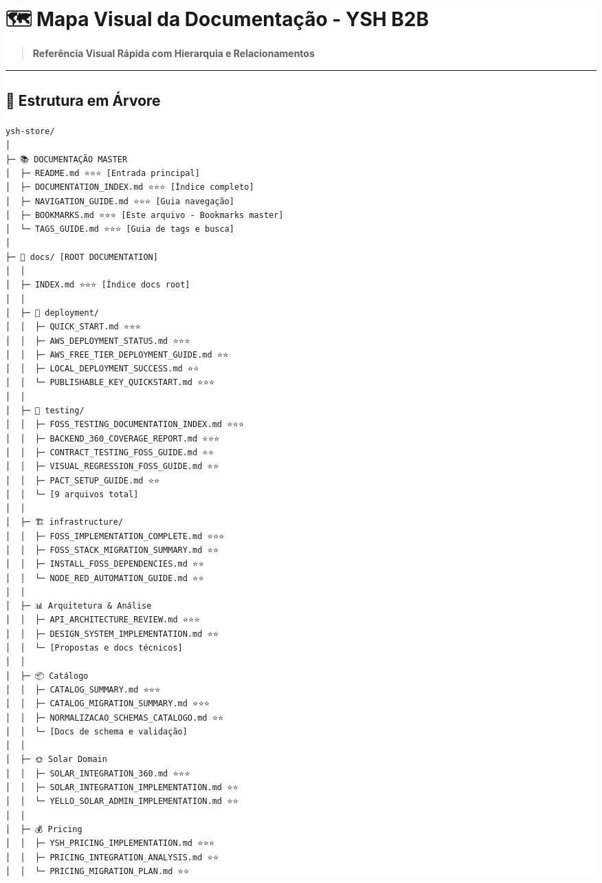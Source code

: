 # 🗺️ Mapa Visual da Documentação - YSH B2B

> **Referência Visual Rápida com Hierarquia e Relacionamentos**

---

## 🎯 Estrutura em Árvore

```tsx
ysh-store/
│
├─ 📚 DOCUMENTAÇÃO MASTER
│  ├─ README.md ⭐⭐⭐ [Entrada principal]
│  ├─ DOCUMENTATION_INDEX.md ⭐⭐⭐ [Índice completo]
│  ├─ NAVIGATION_GUIDE.md ⭐⭐⭐ [Guia navegação]
│  ├─ BOOKMARKS.md ⭐⭐⭐ [Este arquivo - Bookmarks master]
│  └─ TAGS_GUIDE.md ⭐⭐⭐ [Guia de tags e busca]
│
├─ 📂 docs/ [ROOT DOCUMENTATION]
│  │
│  ├─ INDEX.md ⭐⭐⭐ [Índice docs root]
│  │
│  ├─ 🚀 deployment/
│  │  ├─ QUICK_START.md ⭐⭐⭐
│  │  ├─ AWS_DEPLOYMENT_STATUS.md ⭐⭐⭐
│  │  ├─ AWS_FREE_TIER_DEPLOYMENT_GUIDE.md ⭐⭐
│  │  ├─ LOCAL_DEPLOYMENT_SUCCESS.md ⭐⭐
│  │  └─ PUBLISHABLE_KEY_QUICKSTART.md ⭐⭐⭐
│  │
│  ├─ 🧪 testing/
│  │  ├─ FOSS_TESTING_DOCUMENTATION_INDEX.md ⭐⭐⭐
│  │  ├─ BACKEND_360_COVERAGE_REPORT.md ⭐⭐⭐
│  │  ├─ CONTRACT_TESTING_FOSS_GUIDE.md ⭐⭐
│  │  ├─ VISUAL_REGRESSION_FOSS_GUIDE.md ⭐⭐
│  │  ├─ PACT_SETUP_GUIDE.md ⭐⭐
│  │  └─ [9 arquivos total]
│  │
│  ├─ 🏗️ infrastructure/
│  │  ├─ FOSS_IMPLEMENTATION_COMPLETE.md ⭐⭐⭐
│  │  ├─ FOSS_STACK_MIGRATION_SUMMARY.md ⭐⭐
│  │  ├─ INSTALL_FOSS_DEPENDENCIES.md ⭐⭐
│  │  └─ NODE_RED_AUTOMATION_GUIDE.md ⭐⭐
│  │
│  ├─ 📊 Arquitetura & Análise
│  │  ├─ API_ARCHITECTURE_REVIEW.md ⭐⭐⭐
│  │  ├─ DESIGN_SYSTEM_IMPLEMENTATION.md ⭐⭐
│  │  └─ [Propostas e docs técnicos]
│  │
│  ├─ 📦 Catálogo
│  │  ├─ CATALOG_SUMMARY.md ⭐⭐⭐
│  │  ├─ CATALOG_MIGRATION_SUMMARY.md ⭐⭐⭐
│  │  ├─ NORMALIZACAO_SCHEMAS_CATALOGO.md ⭐⭐
│  │  └─ [Docs de schema e validação]
│  │
│  ├─ 🌞 Solar Domain
│  │  ├─ SOLAR_INTEGRATION_360.md ⭐⭐⭐
│  │  ├─ SOLAR_INTEGRATION_IMPLEMENTATION.md ⭐⭐
│  │  └─ YELLO_SOLAR_ADMIN_IMPLEMENTATION.md ⭐⭐
│  │
│  ├─ 💰 Pricing
│  │  ├─ YSH_PRICING_IMPLEMENTATION.md ⭐⭐⭐
│  │  ├─ PRICING_INTEGRATION_ANALYSIS.md ⭐⭐
│  │  └─ PRICING_MIGRATION_PLAN.md ⭐⭐
```